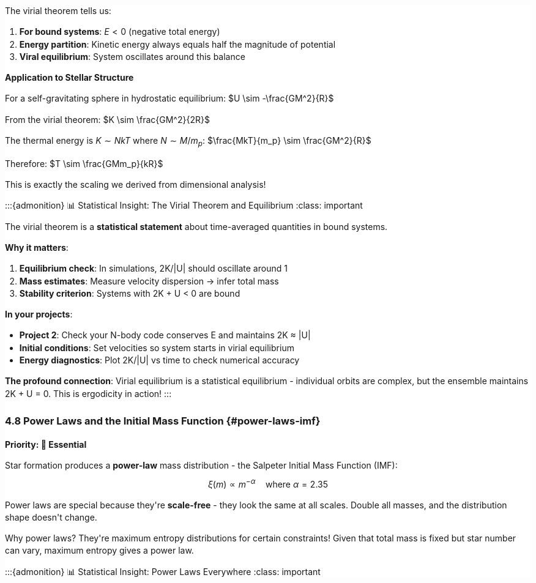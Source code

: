 The virial theorem tells us:
1. **For bound systems**: $E < 0$ (negative total energy)
2. **Energy partition**: Kinetic energy always equals half the magnitude of potential
3. **Viral equilibrium**: System oscillates around this balance

**Application to Stellar Structure**

For a self-gravitating sphere in hydrostatic equilibrium:
$U \sim -\frac{GM^2}{R}$

From the virial theorem:
$K \sim \frac{GM^2}{2R}$

The thermal energy is $K \sim NkT$ where $N \sim M/m_p$:
$\frac{MkT}{m_p} \sim \frac{GM^2}{R}$

Therefore:
$T \sim \frac{GMm_p}{kR}$

This is exactly the scaling we derived from dimensional analysis!

:::{admonition} 📊 Statistical Insight: The Virial Theorem and Equilibrium
:class: important

The virial theorem is a **statistical statement** about time-averaged quantities in bound systems.

**Why it matters**:
1. **Equilibrium check**: In simulations, 2K/|U| should oscillate around 1
2. **Mass estimates**: Measure velocity dispersion → infer total mass
3. **Stability criterion**: Systems with 2K + U < 0 are bound

**In your projects**:
- **Project 2**: Check your N-body code conserves E and maintains 2K ≈ |U|
- **Initial conditions**: Set velocities so system starts in virial equilibrium
- **Energy diagnostics**: Plot 2K/|U| vs time to check numerical accuracy

**The profound connection**: Virial equilibrium is a statistical equilibrium - individual orbits are complex, but the ensemble maintains 2K + U = 0. This is ergodicity in action!
:::

### 4.8 Power Laws and the Initial Mass Function {#power-laws-imf}

**Priority: 🔴 Essential**

Star formation produces a **power-law** mass distribution - the Salpeter Initial Mass Function (IMF):
$$\xi(m) \propto m^{-\alpha} \quad \text{where } \alpha = 2.35$$

Power laws are special because they're **scale-free** - they look the same at all scales. Double all masses, and the distribution shape doesn't change.

Why power laws? They're maximum entropy distributions for certain constraints! Given that total mass is fixed but star number can vary, maximum entropy gives a power law.

:::{admonition} 📊 Statistical Insight: Power Laws Everywhere
:class: important

